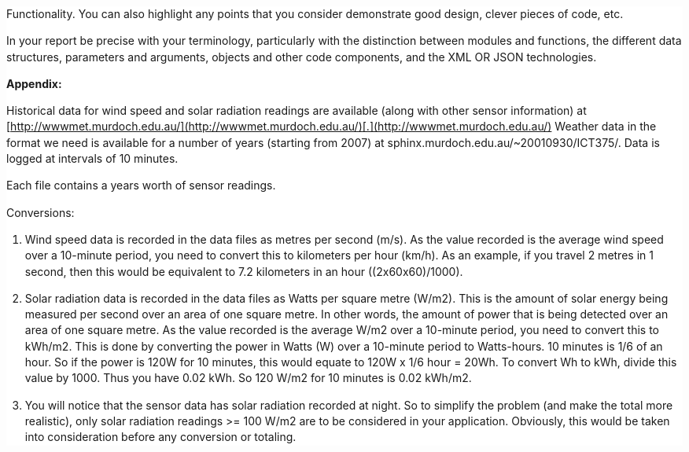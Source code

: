 Functionality. You can also highlight any points that you consider demonstrate good design, clever pieces of code, etc.

In your report be precise with your terminology, particularly with the distinction between modules and functions, the different data structures, parameters and arguments, objects and other code components, and the XML OR JSON technologies.

**Appendix:**

Historical data for wind speed and solar radiation readings are available (along with other sensor information) at [http://wwwmet.murdoch.edu.au/](http://wwwmet.murdoch.edu.au/)[.](http://wwwmet.murdoch.edu.au/) Weather data in the format we need is available for a number of years (starting from 2007) at sphinx.murdoch.edu.au/~20010930/ICT375/. Data is logged at intervals of 10 minutes.

Each file contains a years worth of sensor readings.

Conversions:

1. Wind speed data is recorded in the data files as metres per second (m/s). As the value recorded is the average wind speed over a 10-minute period, you need to convert this to kilometers per hour (km/h). As an example, if you travel 2 metres in 1 second, then this would be equivalent to 7.2 kilometers in an hour ((2x60x60)/1000).

2. Solar radiation data is recorded in the data files as Watts per square metre (W/m2). This is the amount of solar energy being measured per second over an area of one square metre. In other words, the amount of power that is being detected over an area of one square metre. As the value recorded is the average W/m2 over a 10-minute period, you need to convert this to kWh/m2. This is done by converting the power in Watts (W) over a 10-minute period to Watts-hours. 10 minutes is 1/6 of an hour. So if the power is 120W for 10 minutes, this would equate to 120W x 1/6 hour = 20Wh. To convert Wh to kWh, divide this value by 1000. Thus you have 0.02 kWh. So 120 W/m2 for 10 minutes is 0.02 kWh/m2.

3. You will notice that the sensor data has solar radiation recorded at night. So to simplify the problem (and make the total more realistic), only solar radiation readings >= 100 W/m2 are to be considered in your application. Obviously, this would be taken into consideration before any conversion or totaling.


